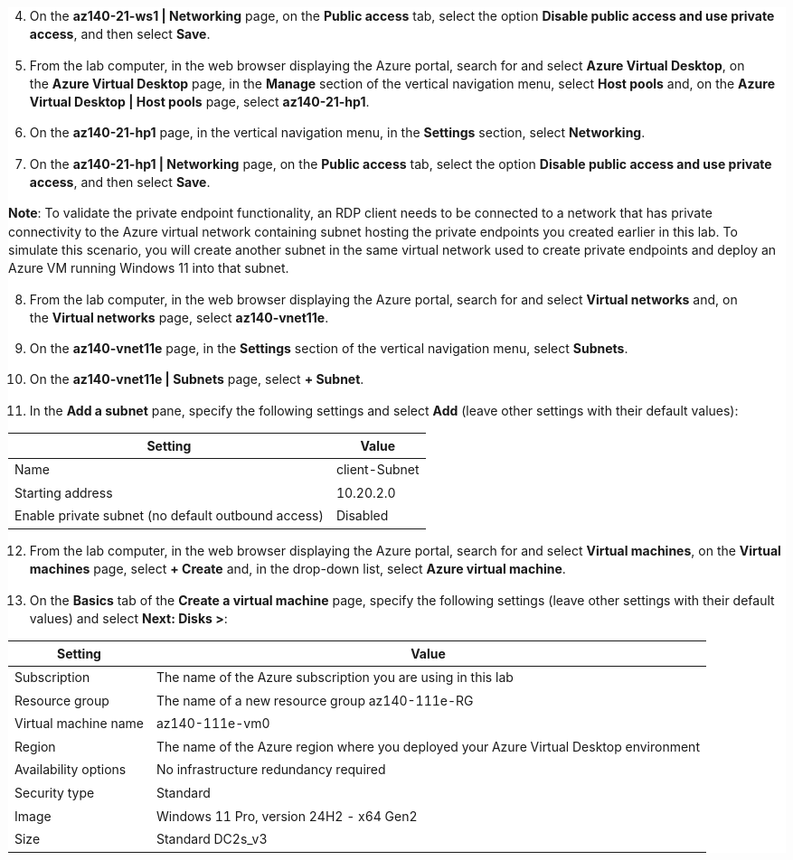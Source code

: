 4.  On the **az140-21-ws1 | Networking** page, on the **Public
    access** tab, select the option **Disable public access and use
    private access**, and then select **Save**.

5.  From the lab computer, in the web browser displaying the Azure
    portal, search for and select **Azure Virtual Desktop**, on
    the **Azure Virtual Desktop** page, in the **Manage** section of the
    vertical navigation menu, select **Host pools** and, on the **Azure
    Virtual Desktop | Host pools** page, select **az140-21-hp1**.

6.  On the **az140-21-hp1** page, in the vertical navigation menu, in
    the **Settings** section, select **Networking**.

7.  On the **az140-21-hp1 | Networking** page, on the **Public
    access** tab, select the option **Disable public access and use
    private access**, and then select **Save**.

**Note**: To validate the private endpoint functionality, an RDP client
needs to be connected to a network that has private connectivity to the
Azure virtual network containing subnet hosting the private endpoints
you created earlier in this lab. To simulate this scenario, you will
create another subnet in the same virtual network used to create private
endpoints and deploy an Azure VM running Windows 11 into that subnet.

8.  From the lab computer, in the web browser displaying the Azure
    portal, search for and select **Virtual networks** and, on
    the **Virtual networks** page, select **az140-vnet11e**.

9.  On the **az140-vnet11e** page, in the **Settings** section of the
    vertical navigation menu, select **Subnets**.

10. On the **az140-vnet11e | Subnets** page, select **+ Subnet**.

11. In the **Add a subnet** pane, specify the following settings and
    select **Add** (leave other settings with their default values):

| Setting                                  | Value       |
|------------------------------------------|-------------|
| Name                                     | client-Subnet |
| Starting address                         | 10.20.2.0   |
| Enable private subnet (no default outbound access) | Disabled    |

12. From the lab computer, in the web browser displaying the Azure
    portal, search for and select **Virtual machines**, on the **Virtual
    machines** page, select **+ Create** and, in the drop-down list,
    select **Azure virtual machine**.

13. On the **Basics** tab of the **Create a virtual machine** page,
    specify the following settings (leave other settings with their
    default values) and select **Next: Disks \>**:

| Setting                   | Value                                                            |
|---------------------------|------------------------------------------------------------------|
| Subscription              | The name of the Azure subscription you are using in this lab    |
| Resource group            | The name of a new resource group az140-111e-RG                  |
| Virtual machine name      | az140-111e-vm0                                                  |
| Region                   | The name of the Azure region where you deployed your Azure Virtual Desktop environment |
| Availability options      | No infrastructure redundancy required                            |
| Security type            | Standard                                                        |
| Image                   | Windows 11 Pro, version 24H2 - x64 Gen2                         |
| Size                    | Standard DC2s_v3                                                |